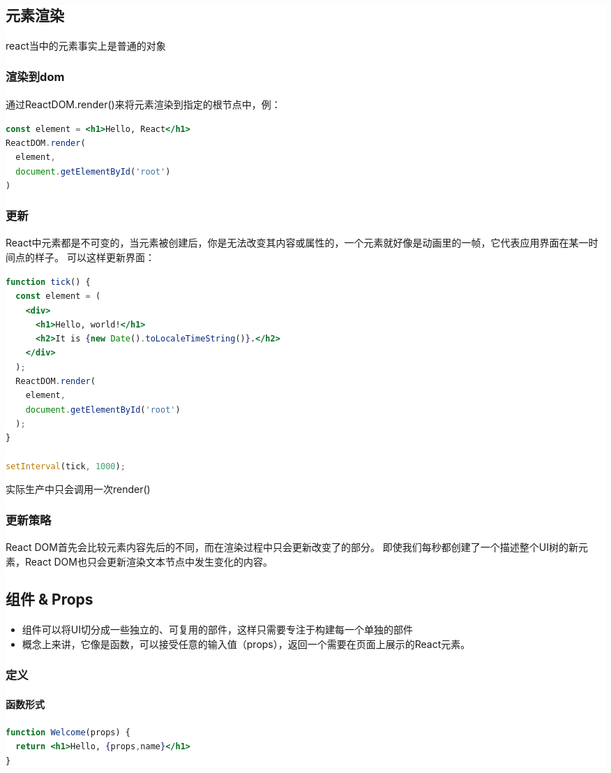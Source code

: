 ## 元素渲染

react当中的元素事实上是普通的对象

### 渲染到dom
通过ReactDOM.render()来将元素渲染到指定的根节点中，例：
```jsx
const element = <h1>Hello, React</h1>
ReactDOM.render(
  element,
  document.getElementById('root')
)
```

### 更新
React中元素都是不可变的，当元素被创建后，你是无法改变其内容或属性的，一个元素就好像是动画里的一帧，它代表应用界面在某一时间点的样子。
可以这样更新界面：
```jsx
function tick() {
  const element = (
    <div>
      <h1>Hello, world!</h1>
      <h2>It is {new Date().toLocaleTimeString()}.</h2>
    </div>
  );
  ReactDOM.render(
    element,
    document.getElementById('root')
  );
}

setInterval(tick, 1000);
```

<p class="tip">实际生产中只会调用一次render()</p>

### 更新策略
React DOM首先会比较元素内容先后的不同，而在渲染过程中只会更新改变了的部分。
即使我们每秒都创建了一个描述整个UI树的新元素，React DOM也只会更新渲染文本节点中发生变化的内容。

## 组件 & Props

- 组件可以将UI切分成一些独立的、可复用的部件，这样只需要专注于构建每一个单独的部件
- 概念上来讲，它像是函数，可以接受任意的输入值（props），返回一个需要在页面上展示的React元素。

### 定义

#### 函数形式
```jsx
function Welcome(props) {
  return <h1>Hello, {props,name}</h1>
}
```
